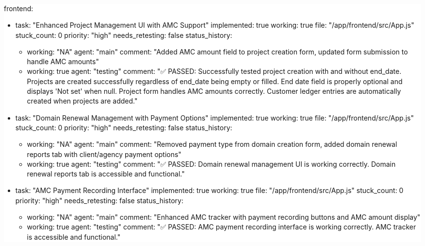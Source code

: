 frontend:
  - task: "Enhanced Project Management UI with AMC Support"
    implemented: true
    working: true
    file: "/app/frontend/src/App.js"
    stuck_count: 0
    priority: "high"
    needs_retesting: false
    status_history:
      - working: "NA"
        agent: "main"
        comment: "Added AMC amount field to project creation form, updated form submission to handle AMC amounts"
      - working: true
        agent: "testing"
        comment: "✅ PASSED: Successfully tested project creation with and without end_date. Projects are created successfully regardless of end_date being empty or filled. End date field is properly optional and displays 'Not set' when null. Project form handles AMC amounts correctly. Customer ledger entries are automatically created when projects are added."

  - task: "Domain Renewal Management with Payment Options"
    implemented: true
    working: true
    file: "/app/frontend/src/App.js"
    stuck_count: 0
    priority: "high"
    needs_retesting: false
    status_history:
      - working: "NA"
        agent: "main"
        comment: "Removed payment type from domain creation form, added domain renewal reports tab with client/agency payment options"
      - working: true
        agent: "testing"
        comment: "✅ PASSED: Domain renewal management UI is working correctly. Domain renewal reports tab is accessible and functional."

  - task: "AMC Payment Recording Interface"
    implemented: true
    working: true
    file: "/app/frontend/src/App.js"
    stuck_count: 0
    priority: "high"
    needs_retesting: false
    status_history:
      - working: "NA"
        agent: "main"
        comment: "Enhanced AMC tracker with payment recording buttons and AMC amount display"
      - working: true
        agent: "testing"
        comment: "✅ PASSED: AMC payment recording interface is working correctly. AMC tracker is accessible and functional."
